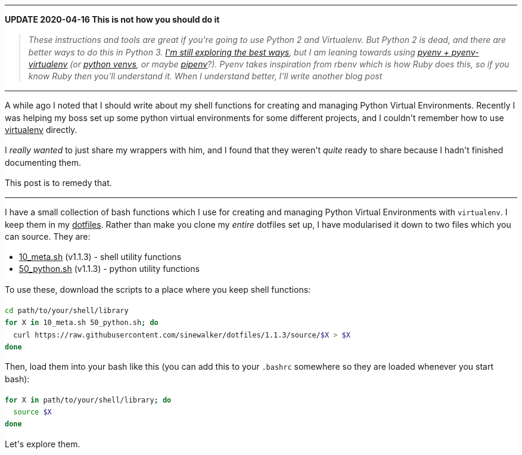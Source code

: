 

----
**UPDATE 2020-04-16 This is not how you should do it**

> *These instructions and tools are great if you're going to use Python 2 and Virtualenv. But Python 2 is dead, and there are better ways to do this in Python 3. [I'm still exploring the best ways](https://www.explainxkcd.com/wiki/index.php/1987:_Python_Environment), but I am leaning towards using [pyenv + pyenv-virtualenv](https://realpython.com/intro-to-pyenv/#virtual-environments-and-pyenv) (or [python venvs](https://docs.python.org/3/library/venv.html), or maybe [pipenv](https://hackernoon.com/reaching-python-development-nirvana-bb5692adf30c)?). Pyenv takes inspiration from rbenv which is how Ruby does this, so if you know Ruby then you'll understand it. When I understand better, I'll write another blog post*

----

A while ago I noted that I should write about my shell functions for creating and managing Python Virtual Environments. Recently I was helping my boss set up some python virtual environments for some different projects, and I couldn't remember how to use [virtualenv](https://virtualenv.pypa.io/en/stable/) directly.

I *really wanted* to just share my wrappers with him, and I found that they weren't *quite* ready to share because I hadn't finished documenting them.

This post is to remedy that.



----

I have a small collection of bash functions which I use for creating and managing Python Virtual Environments with `virtualenv`.  I keep them in my [dotfiles](https://github.com/sinewalker/dotfiles/tree/1.1.3).  Rather than make you clone my *entire* dotfiles set up, I have modularised it down to two files which you can source. They are:

 * [10_meta.sh](https://github.com/sinewalker/dotfiles/blob/1.1.3/source/10_meta.sh) (v1.1.3) - shell utility functions
 * [50_python.sh](https://github.com/sinewalker/dotfiles/blob/1.1.3/source/50_python.sh) (v1.1.3) - python utility functions

To use these, download the scripts to a place where you keep shell functions:

```sh
cd path/to/your/shell/library
for X in 10_meta.sh 50_python.sh; do
  curl https://raw.githubusercontent.com/sinewalker/dotfiles/1.1.3/source/$X > $X
done
```

Then, load them into your bash like this (you can add this to your `.bashrc` somewhere so they are loaded whenever you start bash):

```sh
for X in path/to/your/shell/library; do
  source $X
done
```

Let's explore them.

